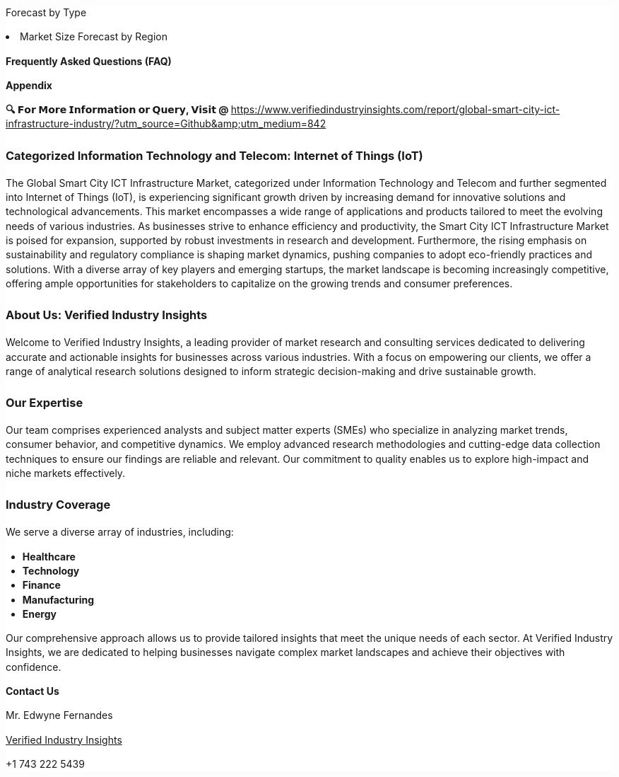 Forecast by Type</li><li>Market Size Forecast by Region</li></ul><p><strong>Frequently Asked Questions (FAQ)</strong></p><p><strong>Appendix<br /></strong></p><p><strong>🔍 𝗙𝗼𝗿 𝗠𝗼𝗿𝗲 𝗜𝗻𝗳𝗼𝗿𝗺𝗮𝘁𝗶𝗼𝗻 𝗼𝗿 𝗤𝘂𝗲𝗿𝘆, 𝗩𝗶𝘀𝗶𝘁 @ </strong><a href="https://www.verifiedindustryinsights.com/report/global-smart-city-ict-infrastructure-industry/?utm_source=Github&amp;utm_medium=842">https://www.verifiedindustryinsights.com/report/global-smart-city-ict-infrastructure-industry/?utm_source=Github&amp;utm_medium=842</a>&nbsp;</p><h3>Categorized Information Technology and Telecom: Internet of Things (IoT) </h3><p>The Global Smart City ICT Infrastructure Market, categorized under Information Technology and Telecom and further segmented into Internet of Things (IoT), is experiencing significant growth driven by increasing demand for innovative solutions and technological advancements. This market encompasses a wide range of applications and products tailored to meet the evolving needs of various industries. As businesses strive to enhance efficiency and productivity, the Smart City ICT Infrastructure Market is poised for expansion, supported by robust investments in research and development. Furthermore, the rising emphasis on sustainability and regulatory compliance is shaping market dynamics, pushing companies to adopt eco-friendly practices and solutions. With a diverse array of key players and emerging startups, the market landscape is becoming increasingly competitive, offering ample opportunities for stakeholders to capitalize on the growing trends and consumer preferences.</p><h3>About Us: Verified Industry Insights</h3><p>Welcome to Verified Industry Insights, a leading provider of market research and consulting services dedicated to delivering accurate and actionable insights for businesses across various industries. With a focus on empowering our clients, we offer a range of analytical research solutions designed to inform strategic decision-making and drive sustainable growth.</p><h3>Our Expertise</h3><p>Our team comprises experienced analysts and subject matter experts (SMEs) who specialize in analyzing market trends, consumer behavior, and competitive dynamics. We employ advanced research methodologies and cutting-edge data collection techniques to ensure our findings are reliable and relevant. Our commitment to quality enables us to explore high-impact and niche markets effectively.</p><h3>Industry Coverage</h3><p>We serve a diverse array of industries, including:</p><ul><li><strong>Healthcare</strong></li><li><strong>Technology</strong></li><li><strong>Finance</strong></li><li><strong>Manufacturing</strong></li><li><strong>Energy</strong></li></ul><p>Our comprehensive approach allows us to provide tailored insights that meet the unique needs of each sector. At Verified Industry Insights, we are dedicated to helping businesses navigate complex market landscapes and achieve their objectives with confidence.</p><p><strong>Contact Us</strong></p><p>Mr. Edwyne Fernandes</p><p><a href="https://www.verifiedindustryinsights.com/">Verified Industry Insights</a></p><p>+1 743 222 5439</p>
